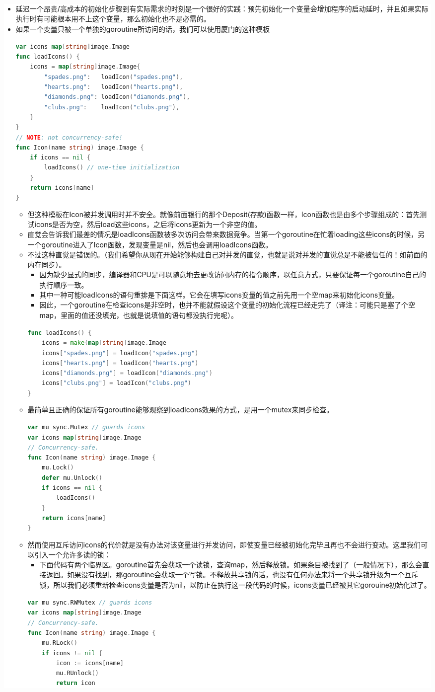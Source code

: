 - 延迟一个昂贵/高成本的初始化步骤到有实际需求的时刻是一个很好的实践：预先初始化一个变量会增加程序的启动延时，并且如果实际执行时有可能根本用不上这个变量，那么初始化也不是必需的。
- 如果一个变量只被一个单独的goroutine所访问的话，我们可以使用厦门的这种模板
    ```go
    var icons map[string]image.Image
    func loadIcons() {
        icons = map[string]image.Image{
            "spades.png":   loadIcon("spades.png"),
            "hearts.png":   loadIcon("hearts.png"),
            "diamonds.png": loadIcon("diamonds.png"),
            "clubs.png":    loadIcon("clubs.png"),
        }
    }
    // NOTE: not concurrency-safe!
    func Icon(name string) image.Image {
        if icons == nil {
            loadIcons() // one-time initialization  
        }
        return icons[name]
    }
    ```
    - 但这种模板在Icon被并发调用时并不安全。就像前面银行的那个Deposit(存款)函数一样，Icon函数也是由多个步骤组成的：首先测试icons是否为空，然后load这些icons，之后将icons更新为一个非空的值。
    - 直觉会告诉我们最差的情况是loadIcons函数被多次访问会带来数据竞争。当第一个goroutine在忙着loading这些icons的时候，另一个goroutine进入了Icon函数，发现变量是nil，然后也会调用loadIcons函数。
    - 不过这种直觉是错误的。（我们希望你从现在开始能够构建自己对并发的直觉，也就是说对并发的直觉总是不能被信任的！如前面的内存同步）。
        - 因为缺少显式的同步，编译器和CPU是可以随意地去更改访问内存的指令顺序，以任意方式，只要保证每一个goroutine自己的执行顺序一致。
        - 其中一种可能loadIcons的语句重排是下面这样。它会在填写icons变量的值之前先用一个空map来初始化icons变量。
        - 因此，一个goroutine在检查icons是非空时，也并不能就假设这个变量的初始化流程已经走完了（译注：可能只是塞了个空map，里面的值还没填完，也就是说填值的语句都没执行完呢）。
        ```go
        func loadIcons() {
            icons = make(map[string]image.Image
            icons["spades.png"] = loadIcon("spades.png")
            icons["hearts.png"] = loadIcon("hearts.png")
            icons["diamonds.png"] = loadIcon("diamonds.png")
            icons["clubs.png"] = loadIcon("clubs.png")
        }
        ```
    - 最简单且正确的保证所有goroutine能够观察到loadIcons效果的方式，是用一个mutex来同步检查。
        ```go
        var mu sync.Mutex // guards icons
        var icons map[string]image.Image
        // Concurrency-safe.
        func Icon(name string) image.Image {
            mu.Lock()
            defer mu.Unlock()
            if icons == nil {
                loadIcons()
            }
            return icons[name]
        }
        ```
    - 然而使用互斥访问icons的代价就是没有办法对该变量进行并发访问，即使变量已经被初始化完毕且再也不会进行变动。这里我们可以引入一个允许多读的锁：
        - 下面代码有两个临界区。goroutine首先会获取一个读锁，查询map，然后释放锁。如果条目被找到了（一般情况下），那么会直接返回。如果没有找到，那goroutine会获取一个写锁。不释放共享锁的话，也没有任何办法来将一个共享锁升级为一个互斥锁，所以我们必须重新检查icons变量是否为nil，以防止在执行这一段代码的时候，icons变量已经被其它gorouine初始化过了。
        ```go
        var mu sync.RWMutex // guards icons
        var icons map[string]image.Image
        // Concurrency-safe.
        func Icon(name string) image.Image {
            mu.RLock()
            if icons != nil {
                icon := icons[name]
                mu.RUnlock()
                return icon